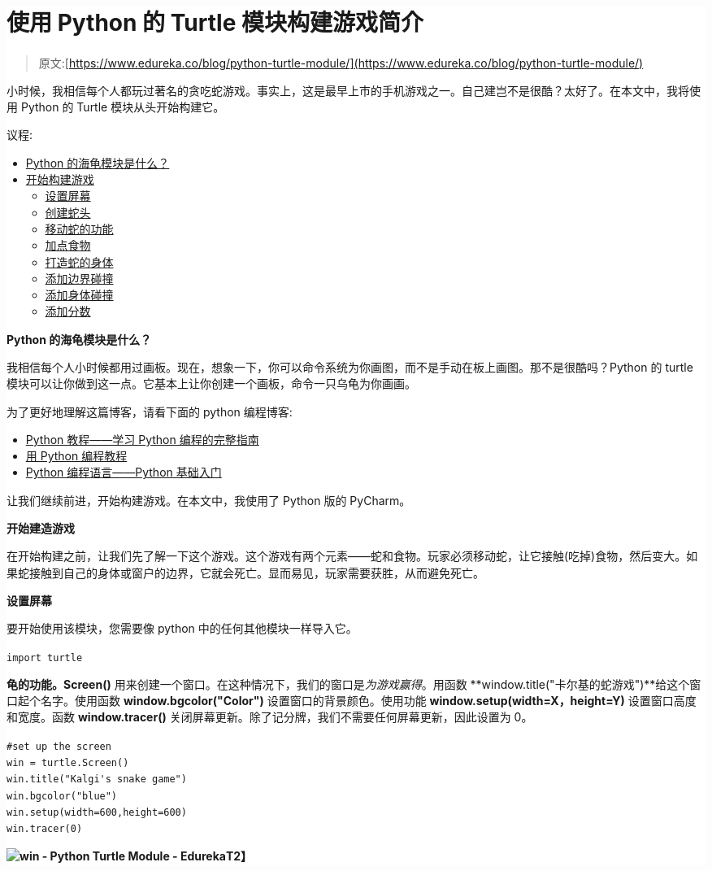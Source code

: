 # 使用 Python 的 Turtle 模块构建游戏简介

> 原文:[https://www.edureka.co/blog/python-turtle-module/](https://www.edureka.co/blog/python-turtle-module/)

小时候，我相信每个人都玩过著名的贪吃蛇游戏。事实上，这是最早上市的手机游戏之一。自己建岂不是很酷？太好了。在本文中，我将使用 Python 的 Turtle 模块从头开始构建它。

议程:

*   [Python 的海龟模块是什么？](#WhatIsPython'sTurtleModule?)
*   [开始构建游戏](#StartBuildingTheGame)
    *   [设置屏幕](#SetUpTheScreen)
    *   [创建蛇头](#CreateSnake'sHead)
    *   [移动蛇的功能](#FunctionsToMoveTheSnake)
    *   [加点食物](#AddSomeFood)
    *   [打造蛇的身体](#BuildSnake'sBody)
    *   [添加边界碰撞](#AddBorderCollisions)
    *   [添加身体碰撞](#AddBodyCollisions)
    *   [添加分数](#AddScores)

**Python 的海龟模块是什么？**

我相信每个人小时候都用过画板。现在，想象一下，你可以命令系统为你画图，而不是手动在板上画图。那不是很酷吗？Python 的 turtle 模块可以让你做到这一点。它基本上让你创建一个画板，命令一只乌龟为你画画。

为了更好地理解这篇博客，请看下面的 python 编程博客:

*   [Python 教程——学习 Python 编程的完整指南](https://www.edureka.co/blog/python-tutorial/)
*   [用 Python 编程教程](https://www.edureka.co/blog/programming-with-python-tutorial/)
*   [Python 编程语言——Python 基础入门](https://www.edureka.co/blog/python-programming-language/)

让我们继续前进，开始构建游戏。在本文中，我使用了 Python 版的 PyCharm。

**开始建造游戏**

在开始构建之前，让我们先了解一下这个游戏。这个游戏有两个元素——蛇和食物。玩家必须移动蛇，让它接触(吃掉)食物，然后变大。如果蛇接触到自己的身体或窗户的边界，它就会死亡。显而易见，玩家需要获胜，从而避免死亡。

**设置屏幕**

要开始使用该模块，您需要像 python 中的任何其他模块一样导入它。

`import turtle`

**龟的功能。Screen()** 用来创建一个窗口。在这种情况下，我们的窗口是*为游戏赢得*。用函数 **window.title("卡尔基的蛇游戏")**给这个窗口起个名字。使用函数 **window.bgcolor("Color")** 设置窗口的背景颜色。使用功能 **window.setup(width=X，height=Y)** 设置窗口高度和宽度。函数 **window.tracer()** 关闭屏幕更新。除了记分牌，我们不需要任何屏幕更新，因此设置为 0。

```
#set up the screen
win = turtle.Screen()
win.title("Kalgi's snake game")
win.bgcolor("blue")
win.setup(width=600,height=600)
win.tracer(0)
```

**![win - Python Turtle Module - Edureka](../Images/d431849ee80d44ea83f64fabb6e5a283.png)T2】**

